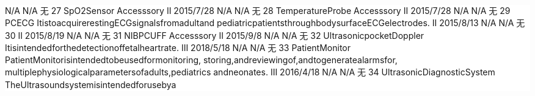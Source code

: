 N/A
N/A
无
27
SpO2Sensor
Accesssory
II
2015/7/28
N/A
N/A
无
28
TemperatureProbe
Accesssory
II
2015/7/28
N/A
N/A
无
29
PCECG
ItistoacquirerestingECGsignalsfromadultand
pediatricpatientsthroughbodysurfaceECGelectrodes.
II
2015/8/13
N/A
N/A
无
30
II
2015/8/19
N/A
N/A
无
31
NIBPCUFF
Accesssory
II
2015/9/8
N/A
N/A
无
32
UltrasonicpocketDoppler
Itisintendedforthedetectionoffetalheartrate.
III
2018/5/18
N/A
N/A
无
33
PatientMonitor
PatientMonitorisintendedtobeusedformonitoring,
storing,andreviewingof,andtogeneratealarmsfor,
multiplephysiologicalparametersofadults,pediatrics
andneonates.
III
2016/4/18
N/A
N/A
无
34
UltrasonicDiagnosticSystem
TheUltrasoundsystemisintendedforusebya